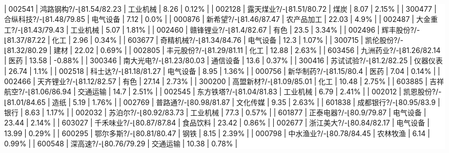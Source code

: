 | 002541 | 鸿路钢构?/-⌊81.54/82.23  |   工业机械   |    8.26   |     0.12%      |
| 002128 | 露天煤业?/-⌊81.51/80.72  |     煤炭     |    8.07   |     2.15%      |
| 300477 | 合纵科技?/-⌊81.48/79.85  |   电气设备   |    7.12   |      0.0%      |
| 000876 |  新希望?/-⌊81.46/87.47   |  农产品加工  |   22.03   |      4.9%      |
| 002487 | 大金重工?/-⌊81.43/79.43  |   工业机械   |    5.07   |     1.81%      |
| 002460 |  赣锋锂业?/-⌊81.4/82.67  |     有色     |    23.5   |     3.34%      |
| 002496 | 辉丰股份?/-⌊81.37/87.22  |     化工     |    2.96   |     0.34%      |
| 603677 | 奇精机械?/-⌊81.34/84.76  |   电气设备   |    12.3   |     1.07%      |
| 300715 | 凯伦股份?/-⌊81.32/80.29  |     建材     |   22.02   |     0.69%      |
| 002805 | 丰元股份?/-⌊81.29/81.11  |     化工     |   12.88   |     2.63%      |
| 603456 | 九洲药业?/-⌊81.26/82.14  |     医药     |   13.58   |     -0.88%     |
| 300346 | 南大光电?/-⌊81.23/80.03  |   通信设备   |    13.6   |     0.37%      |
| 300416 |  苏试试验?/-⌊81.2/82.25  |   仪器仪表   |   26.74   |      1.1%      |
| 002518 |  科士达?/-⌊81.18/81.27   |   电气设备   |    8.95   |     1.36%      |
| 000756 |  新华制药?/-⌊81.15/80.4  |     医药     |    7.04   |     0.14%      |
| 002466 | 天齐锂业?/-⌊81.12/82.57  |     有色     |   27.14   |     2.73%      |
| 300200 | 高盟新材?/-⌊81.09/85.01  |     化工     |   10.48   |     2.75%      |
| 603885 | 吉祥航空?/-⌊81.06/86.94  |   交通运输   |    14.7   |     2.51%      |
| 002545 | 东方铁塔?/-⌊81.04/81.83  |   工业机械   |    6.79   |     2.41%      |
| 002012 | 凯恩股份?/-⌊81.01/84.65  |     造纸     |    5.19   |     1.76%      |
| 002769 |  普路通?/-⌊80.98/81.87   |   文化传媒   |    9.35   |     2.63%      |
| 601838 |  成都银行?/-⌊80.95/83.9  |     银行     |    8.63   |     1.17%      |
| 002032 |  苏泊尔?/-⌊80.92/83.73   |   工业机械   |    77.3   |     0.57%      |
| 601877 |  正泰电器?/-⌊80.9/79.87  |   电气设备   |   23.44   |     2.14%      |
| 603027 | 千禾味业?/-⌊80.87/87.84  |   食品饮料   |   23.42   |     0.86%      |
| 002677 | 浙江美大?/-⌊80.84/82.17  |   电气设备   |   13.99   |     0.29%      |
| 600295 | 鄂尔多斯?/-⌊80.81/80.47  |     钢铁     |    8.15   |     2.39%      |
| 000798 | 中水渔业?/-⌊80.78/84.45  |   农林牧渔   |    6.14   |     0.99%      |
| 600548 |  深高速?/-⌊80.76/79.29   |   交通运输   |   10.38   |     0.78%      |
